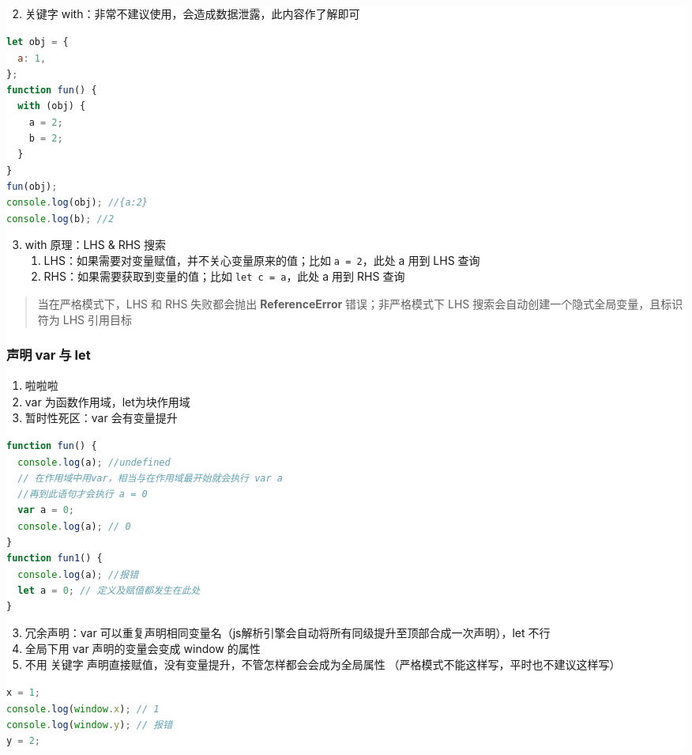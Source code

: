 2.  关键字 with：非常不建议使用，会造成数据泄露，此内容作了解即可

```javascript
let obj = {
  a: 1,
};
function fun() {
  with (obj) {
    a = 2;
    b = 2;
  }
}
fun(obj);
console.log(obj); //{a:2}
console.log(b); //2
```

3.  with 原理：LHS & RHS 搜索
    1.  LHS：如果需要对变量赋值，并不关心变量原来的值；比如 `a = 2`，此处 a 用到 LHS 查询
    2.  RHS：如果需要获取到变量的值；比如 `let c = a`，此处 a 用到 RHS 查询

> 当在严格模式下，LHS 和 RHS 失败都会抛出 **ReferenceError** 错误；非严格模式下 LHS 搜索会自动创建一个隐式全局变量，且标识符为 LHS 引用目标

<a name="M6usx"></a>

### 声明 var 与 let

1.  啦啦啦
2.  var 为函数作用域，let为块作用域
3.  暂时性死区：var 会有变量提升

```javascript
function fun() {
  console.log(a); //undefined
  // 在作用域中用var，相当与在作用域最开始就会执行 var a
  //再到此语句才会执行 a = 0
  var a = 0;
  console.log(a); // 0
}
function fun1() {
  console.log(a); //报错
  let a = 0; // 定义及赋值都发生在此处
}
```

3.  冗余声明：var 可以重复声明相同变量名（js解析引擎会自动将所有同级提升至顶部合成一次声明），let 不行
4.  全局下用 var 声明的变量会变成 window 的属性
5.  不用 关键字 声明直接赋值，没有变量提升，不管怎样都会会成为全局属性 （严格模式不能这样写，平时也不建议这样写）

```javascript
x = 1;
console.log(window.x); // 1
console.log(window.y); // 报错
y = 2;
```
